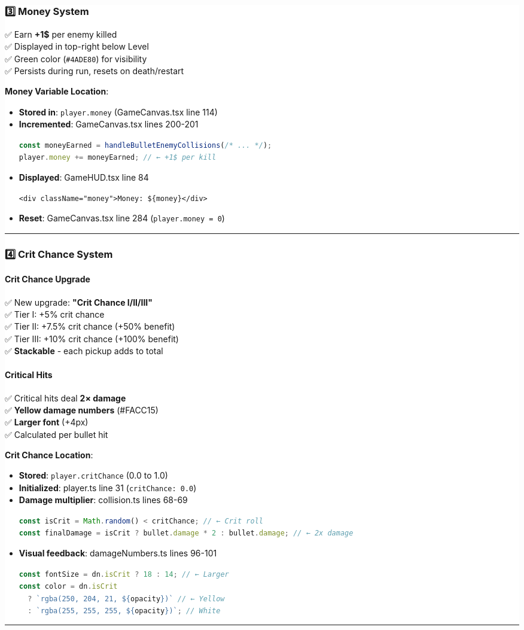
### 3️⃣ **Money System**
✅ Earn **+1$** per enemy killed  
✅ Displayed in top-right below Level  
✅ Green color (`#4ADE80`) for visibility  
✅ Persists during run, resets on death/restart  

**Money Variable Location**:
- **Stored in**: `player.money` (GameCanvas.tsx line 114)
- **Incremented**: GameCanvas.tsx lines 200-201
  ```typescript
  const moneyEarned = handleBulletEnemyCollisions(/* ... */);
  player.money += moneyEarned; // ← +1$ per kill
  ```
- **Displayed**: GameHUD.tsx line 84
  ```tsx
  <div className="money">Money: ${money}</div>
  ```
- **Reset**: GameCanvas.tsx line 284 (`player.money = 0`)

---

### 4️⃣ **Crit Chance System**

#### Crit Chance Upgrade
✅ New upgrade: **"Crit Chance I/II/III"**  
✅ Tier I: +5% crit chance  
✅ Tier II: +7.5% crit chance (+50% benefit)  
✅ Tier III: +10% crit chance (+100% benefit)  
✅ **Stackable** - each pickup adds to total  

#### Critical Hits
✅ Critical hits deal **2× damage**  
✅ **Yellow damage numbers** (#FACC15)  
✅ **Larger font** (+4px)  
✅ Calculated per bullet hit  

**Crit Chance Location**:
- **Stored**: `player.critChance` (0.0 to 1.0)
- **Initialized**: player.ts line 31 (`critChance: 0.0`)
- **Damage multiplier**: collision.ts lines 68-69
  ```typescript
  const isCrit = Math.random() < critChance; // ← Crit roll
  const finalDamage = isCrit ? bullet.damage * 2 : bullet.damage; // ← 2x damage
  ```
- **Visual feedback**: damageNumbers.ts lines 96-101
  ```typescript
  const fontSize = dn.isCrit ? 18 : 14; // ← Larger
  const color = dn.isCrit 
    ? `rgba(250, 204, 21, ${opacity})` // ← Yellow
    : `rgba(255, 255, 255, ${opacity})`; // White
  ```

---
